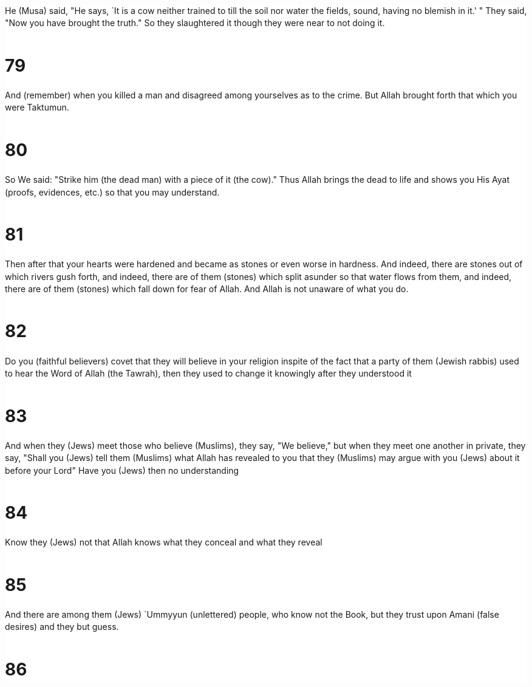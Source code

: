 He (Musa) said, "He says, `It is a cow neither trained to till the soil nor water the fields, sound, having no blemish in it.' " They said, "Now you have brought the truth." So they slaughtered it though they were near to not doing it.

# 79

And (remember) when you killed a man and disagreed among yourselves as to the crime. But Allah brought forth that which you were Taktumun.

# 80

So We said: "Strike him (the dead man) with a piece of it (the cow)." Thus Allah brings the dead to life and shows you His Ayat (proofs, evidences, etc.) so that you may understand.

# 81

Then after that your hearts were hardened and became as stones or even worse in hardness. And indeed, there are stones out of which rivers gush forth, and indeed, there are of them (stones) which split asunder so that water flows from them, and indeed, there are of them (stones) which fall down for fear of Allah. And Allah is not unaware of what you do.

# 82

Do you (faithful believers) covet that they will believe in your religion inspite of the fact that a party of them (Jewish rabbis) used to hear the Word of Allah (the Tawrah), then they used to change it knowingly after they understood it

# 83

And when they (Jews) meet those who believe (Muslims), they say, "We believe," but when they meet one another in private, they say, "Shall you (Jews) tell them (Muslims) what Allah has revealed to you that they (Muslims) may argue with you (Jews) about it before your Lord" Have you (Jews) then no understanding

# 84

Know they (Jews) not that Allah knows what they conceal and what they reveal

# 85

And there are among them (Jews) `Ummyyun (unlettered) people, who know not the Book, but they trust upon Amani (false desires) and they but guess.

# 86
